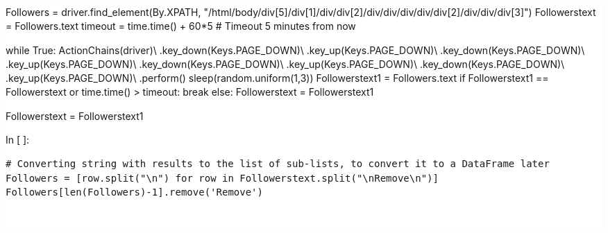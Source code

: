 <span class="n">Followers</span> <span class="o">=</span> <span class="n">driver</span><span class="o">.</span><span class="n">find_element</span><span class="p">(</span><span class="n">By</span><span class="o">.</span><span class="n">XPATH</span><span class="p">,</span> <span class="s2">"/html/body/div[5]/div[1]/div/div[2]/div/div/div/div/div[2]/div/div/div[3]"</span><span class="p">)</span>
<span class="n">Followerstext</span> <span class="o">=</span> <span class="n">Followers</span><span class="o">.</span><span class="n">text</span>
<span class="n">timeout</span> <span class="o">=</span> <span class="n">time</span><span class="o">.</span><span class="n">time</span><span class="p">()</span> <span class="o">+</span> <span class="mi">60</span><span class="o">*</span><span class="mi">5</span>   <span class="c1"># Timeout 5 minutes from now</span>

<span class="k">while</span> <span class="kc">True</span><span class="p">:</span>
    <span class="n">ActionChains(driver)\\
    .key_down(Keys.PAGE_DOWN)\\
    .key_up(Keys.PAGE_DOWN)\\
    .key_down(Keys.PAGE_DOWN)\\
    .key_up(Keys.PAGE_DOWN)\\
    .key_down(Keys.PAGE_DOWN)\\
    .key_up(Keys.PAGE_DOWN)\\
    .key_down(Keys.PAGE_DOWN)\\
    .key_up(Keys.PAGE_DOWN)\\
    .perform()</span>
    <span class="n">sleep</span><span class="p">(</span><span class="n">random</span><span class="o">.</span><span class="n">uniform</span><span class="p">(</span><span class="mi">1</span><span class="p">,</span><span class="mi">3</span><span class="p">))</span>
    <span class="n">Followerstext1</span> <span class="o">=</span> <span class="n">Followers</span><span class="o">.</span><span class="n">text</span>
    <span class="k">if</span> <span class="n">Followerstext1</span> <span class="o">==</span> <span class="n">Followerstext</span> <span class="ow">or</span> <span class="n">time</span><span class="o">.</span><span class="n">time</span><span class="p">()</span> <span class="o">&gt;</span> <span class="n">timeout</span><span class="p">:</span>
        <span class="k">break</span>
    <span class="k">else</span><span class="p">:</span> 
        <span class="n">Followerstext</span> <span class="o">=</span> <span class="n">Followerstext1</span>

<span class="n">Followerstext</span> <span class="o">=</span> <span class="n">Followerstext1</span>
</pre></div>
</div>
</div>
</div>
</div>
</div><div class="jp-Cell jp-CodeCell jp-Notebook-cell jp-mod-noOutputs">
<div class="jp-Cell-inputWrapper" tabindex="0">
<div class="jp-Collapser jp-InputCollapser jp-Cell-inputCollapser">
</div>
<div class="jp-InputArea jp-Cell-inputArea">
<div class="jp-InputPrompt jp-InputArea-prompt">In [ ]:</div>
<div class="jp-CodeMirrorEditor jp-Editor jp-InputArea-editor" data-type="inline">
<div class="cm-editor cm-s-jupyter">
<div class="highlight hl-ipython3"><pre><span></span><span class="c1"># Converting string with results to the list of sub-lists, to convert it to a DataFrame later</span>
<span class="n">Followers</span> <span class="o">=</span> <span class="p">[</span><span class="n">row</span><span class="o">.</span><span class="n">split</span><span class="p">(</span><span class="s2">"</span><span class="se">\n</span><span class="s2">"</span><span class="p">)</span> <span class="k">for</span> <span class="n">row</span> <span class="ow">in</span> <span class="n">Followerstext</span><span class="o">.</span><span class="n">split</span><span class="p">(</span><span class="s2">"</span><span class="se">\n</span><span class="s2">Remove</span><span class="se">\n</span><span class="s2">"</span><span class="p">)]</span>
<span class="n">Followers</span><span class="p">[</span><span class="nb">len</span><span class="p">(</span><span class="n">Followers</span><span class="p">)</span><span class="o">-</span><span class="mi">1</span><span class="p">]</span><span class="o">.</span><span class="n">remove</span><span class="p">(</span><span class="s1">'Remove'</span><span class="p">)</span>

